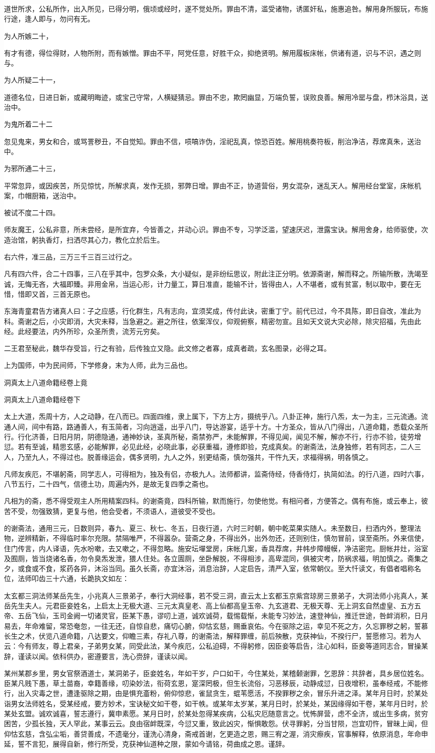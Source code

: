 道世所求，公私所作，出入所见，已得分明，俄顷或经时，遂不觉处所。罪由不清，滥受诸物，诱匿奸私，施惠追咎。解用身所服玩，布施行途，逢人即与，勿问有无。

为人所嫉二十，

有才有德，得位得财，人物所附，而有嫉憎。罪由不平，阿党任意，好胜干众，抑绝贤明。解用履板床帐，供诸有道，识与不识，遇之则与。

为人所疑二十一，

道德名位，日进日新，或藏明晦迹，或宝己守常，人横疑猜忌。罪由不忠，欺罔幽显，万端负誓，误败良善。解用冷罂与盘，栉沐浴具，送治中。

为鬼所着二十二

忽见鬼来，男女和合，或骂詈秽丑，不自觉知。罪由不信，唝嗃诈伪，淫祀乱真，惊恐百姓。解用桃奏符板，削治净洁，荐席真朱，送治中。

为邪所通二十三，

平常忽异，或因疾苦，所见惊忧，所解求真，发作无损，邪弊日增。罪由不正，协道营俗，男女混杂，迷乱天人。解用经台堂室，床帐机案，巾帽厨箱，送治中。

被试不度二十四。

师友魔王，公私非意，所未尝经，是所宜弃，今皆善之，并动心识。罪由不专，习学泛滥，望速厌迟，泄露宝诀。解用舍身，给师驱使，次造治馆，躬执香灯，扫洒尽其心力，教化立於后生。

右六件，准三品，三万三千三百三过行之。

凡有四六件，合二十四事，三八在乎其中，包罗众条，大小疑似，是非纷纭思议，附此注正分明。依源斋谢，解而释之。所输所散，洗竭至诚，无悔无吝，大福即臻。非用金帛，当运心形，计力量工，算日准直，能输不计，皆得由人，人不堪者，或有贫富，制以取中，要在无惜，惜即又首，三首无原也。

东海青童君告方诸真人曰：子之应感，行化群生，凡有志向，宜须奖成，传付此诀，密重丁宁。前代已过，今不具陈，即日自改，准此为科。斋谢之后，小灾即消，大灾未释，当急避之。避之所往，依案浑仪，仰观俯察，精密勿宣。且如天文说大灾必除，除灾招福，先由此经。此经要法，内外所珍，众圣所贵，流芳元穷矣。

二王君至秘此，魏华存受旨，行之有验，后传独立又隐。此文修之者寡，成真者疏，玄名图录，必得之耳。

上为国师，中为民间师，下学修身，末为人师，此为三品也。

洞真太上八道命籍经卷上竟

洞真太上八道命籍经卷下

太上大道，炁周十方，人之动静，在八而已。四面四维，隶上属下，下方上方，摄统乎八。八卦正神，施行八炁，太一为主，三元流通。流通人间，间中有路，路通善人，有玉简者，习向逍遥，出乎八门，导达游宴，适乎十方。十方圣众，皆从八门得出，八道命籍，悉载众圣所行。行化济善，日阳月阴，阴德隐通，通神妙诀，圣真所秘，斋禁弥严，未能解罪，不得见闻，闻见不解，解亦不行，行亦不验，徒劳增愆。若有至诚，精思玄感，必能解罪，必见此经，必晓此事，必获重福，遵修即验，克成真矣。的谢斋法，法身独修，若有同志，二人三人，乃至九人，不得过也。脱善缘运会，偶多贤明，九人之外，别更结斋，慎勿强共，干忤九天，求福得祸，明各慎之。

凡师友疾厄，不堪躬斋，同学志人，可得相为，独及有侣，亦极九人。法师都讲，监斋侍经，侍香侍灯，执简如法。的行八道，四时六事，八节五行，二十四气，信德土功，周遍内外，是故无复四季之斋也。

凡相为的斋，悉不得受观主人所用精案四科。的谢斋竟，四科所输，默而施行，勿使他觉。有相问者，方便答之。偶有布施，或云奉上，彼苦不受，勿强致猜，更复与他，他会受者，不须语人，道彼受不受也。

的谢斋法，通用三元，日数则异，春九、夏三、秋七、冬五，日夜行道，六时三时朝，朝中乾菜果实随人。未至数日，扫洒内外，整理法物，逆辨精新，不得临时率尔充限。禁隔唯严，不得嚣杂。营斋之身，不得出外，出外勿还，还则别住，慎勿冒前，误至斋所。外来信使，住门传言，内人译语，先水吩嗽，去又嗽之，不得忽略。施安坛墠堂房，床帐几案，香具荐席，井帏步障幔幙，净洁密完。厨帐井灶，浴室及囿厕，皆当烧诸名香，勿令臭炁发泄，猥人住处。各立圊厕，坐卧解脱，不得相涉，高卑混同，俱被灾考，防祸求福，明加慎之。斋集之夕，或食或不食，浆药各异，沐浴当同。虽久长斋，亦宜沐浴，消息治辞，人定启告，清严入室，依常朝仪。至大忏读文，有倡者唱称名位，法师叩齿三十六通，长跪执文如左：

太玄都三洞法师某岳先生，小兆真人三景弟子，奉行大洞经事，若不受三洞，直云太上玄都玉京紫宫琼房三景弟子，大洞法师小兆真人，某岳先生夫人。元君臣妾姓名，上启太上无极大道、三元太真皇老、高上仙都高皇玉帝、九玄道君、无极天尊、无上洞玄自然虚皇、五方五帝、五岳飞仙，玉司金阙一切诸灵官，臣某下愚，谬叨上道，诚欢诚荷，载惕载惭，未能专习妙法，速登神仙，推迁世途，咎衅消积，日月易去，年命难留，常恐奄忽，一往无还，自惊自悲，痛切心腑，仰怙玄慈，赐垂哀佑。今在驱除之运，幸见不死之方，久忘罪秽之躬，誓慕长生之术，伏览八道命籍，八达要文，仰瞻三素，存礼八尊，的谢斋法，解释罪缠，前后殃散，克获神仙，不揆行尸，誓愿修习。若为人云：今有师友，尊上君亲，子弟男女某，同受此法，某今疾厄，公私迫碍，不得躬修，因臣妾等启告，注心如科，臣妾等道同志合，冒操某辞，谨读以闻。依科供办，密遵要言，洗心赍辞，谨读以闻。

某州某郡乡里，男女官祭酒道士，某洞弟子，臣妾姓名，年如干岁，户口如干，今住某处，某稽颡谢罪，乞恩辞：共辞者，具乡居位姓名。臣某凡贱下愚，草土苗裔，幸籍善缘，叨染妙法，衔荷玄恩，寔深罔极，但生长流俗，习恶移辰，动静成愆，日夜增积，虽奉经戒，不能修行，出入灾毒之世，遭逢驱除之期，由是惧充齑粉，俯仰惊悲，雀鼠贪生，蜫苇愿活，不揆罪秽之余，冒乐升进之泽。某年月日时，於某处诣男女法师姓名，受某经戒，要方妙术，宝诀秘文如干卷，如干帙。或某年太岁某，某月日时，於某处，某因缘得如干卷，某年月日时，於某处玄盟。诚欢诚喜，誓志遵行，冀申素愿。某月日时，於某处忽得某疾病，公私灾厄随意言之。忧怖屏营，虑不全济，或出生多病，贫穷困苦，少孤长独，天人罕此，某事云云。良由宿衅既深，今愆又重，致此凶灾，惭惧敢怨。伏寻罪躬，分当甘陨，岂宜叨忤，冒昧上闻，但仰怙玄慈，含弘尘垢，善贷善成，不遗毫分，谨洗心清身，斋戒首谢，乞更造之恩，赐三宥之渥，消灾瘵疾，官事解释，依原消息，年命申延，誓不言犯，展得自新，修行所受，克获神仙道种之限，蒙如今请铭，荷曲成之恩。谨辞。
